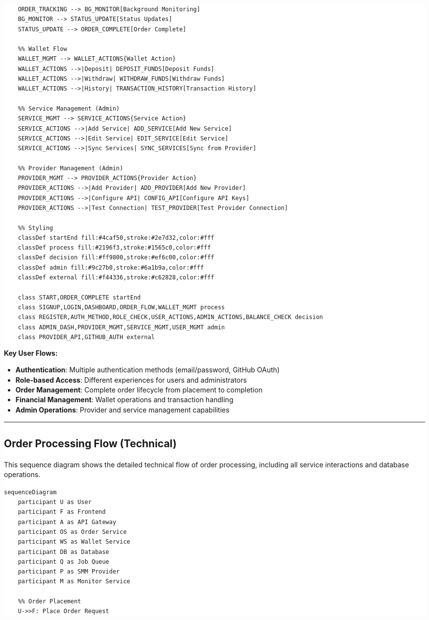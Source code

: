 ```mermaid
    ORDER_TRACKING --> BG_MONITOR[Background Monitoring]
    BG_MONITOR --> STATUS_UPDATE[Status Updates]
    STATUS_UPDATE --> ORDER_COMPLETE[Order Complete]
    
    %% Wallet Flow
    WALLET_MGMT --> WALLET_ACTIONS{Wallet Action}
    WALLET_ACTIONS -->|Deposit| DEPOSIT_FUNDS[Deposit Funds]
    WALLET_ACTIONS -->|Withdraw| WITHDRAW_FUNDS[Withdraw Funds]
    WALLET_ACTIONS -->|History| TRANSACTION_HISTORY[Transaction History]
    
    %% Service Management (Admin)
    SERVICE_MGMT --> SERVICE_ACTIONS{Service Action}
    SERVICE_ACTIONS -->|Add Service| ADD_SERVICE[Add New Service]
    SERVICE_ACTIONS -->|Edit Service| EDIT_SERVICE[Edit Service]
    SERVICE_ACTIONS -->|Sync Services| SYNC_SERVICES[Sync from Provider]
    
    %% Provider Management (Admin)
    PROVIDER_MGMT --> PROVIDER_ACTIONS{Provider Action}
    PROVIDER_ACTIONS -->|Add Provider| ADD_PROVIDER[Add New Provider]
    PROVIDER_ACTIONS -->|Configure API| CONFIG_API[Configure API Keys]
    PROVIDER_ACTIONS -->|Test Connection| TEST_PROVIDER[Test Provider Connection]

    %% Styling
    classDef startEnd fill:#4caf50,stroke:#2e7d32,color:#fff
    classDef process fill:#2196f3,stroke:#1565c0,color:#fff
    classDef decision fill:#ff9800,stroke:#ef6c00,color:#fff
    classDef admin fill:#9c27b0,stroke:#6a1b9a,color:#fff
    classDef external fill:#f44336,stroke:#c62828,color:#fff
    
    class START,ORDER_COMPLETE startEnd
    class SIGNUP,LOGIN,DASHBOARD,ORDER_FLOW,WALLET_MGMT process
    class REGISTER,AUTH_METHOD,ROLE_CHECK,USER_ACTIONS,ADMIN_ACTIONS,BALANCE_CHECK decision
    class ADMIN_DASH,PROVIDER_MGMT,SERVICE_MGMT,USER_MGMT admin
    class PROVIDER_API,GITHUB_AUTH external
```

**Key User Flows:**
- **Authentication**: Multiple authentication methods (email/password, GitHub OAuth)
- **Role-based Access**: Different experiences for users and administrators
- **Order Management**: Complete order lifecycle from placement to completion
- **Financial Management**: Wallet operations and transaction handling
- **Admin Operations**: Provider and service management capabilities

---

## Order Processing Flow (Technical)

This sequence diagram shows the detailed technical flow of order processing, including all service interactions and database operations.

```mermaid
sequenceDiagram
    participant U as User
    participant F as Frontend
    participant A as API Gateway
    participant OS as Order Service
    participant WS as Wallet Service
    participant DB as Database
    participant Q as Job Queue
    participant P as SMM Provider
    participant M as Monitor Service

    %% Order Placement
    U->>F: Place Order Request
```